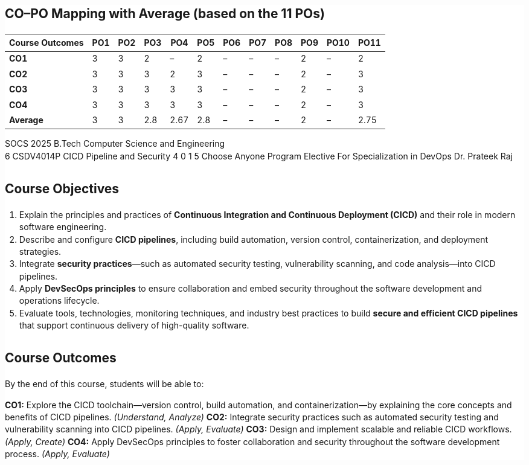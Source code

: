 
## CO–PO Mapping with Average (based on the 11 POs)

| Course Outcomes | PO1 | PO2 | PO3 | PO4  | PO5 | PO6 | PO7 | PO8 | PO9 | PO10 | PO11 |
| --------------- | --- | --- | --- | ---- | --- | --- | --- | --- | --- | ---- | ---- |
| **CO1**         | 3   | 3   | 2   | –    | 2   | –   | –   | –   | 2   | –    | 2    |
| **CO2**         | 3   | 3   | 3   | 2    | 3   | –   | –   | –   | 2   | –    | 3    |
| **CO3**         | 3   | 3   | 3   | 3    | 3   | –   | –   | –   | 2   | –    | 3    |
| **CO4**         | 3   | 3   | 3   | 3    | 3   | –   | –   | –   | 2   | –    | 3    |
| **Average**     | 3   | 3   | 2.8 | 2.67 | 2.8 | –   | –   | –   | 2   | –    | 2.75 |










SOCS 2025 
B.Tech Computer Science and Engineering		 
6
CSDV4014P
CICD Pipeline and Security	4	0	1	5		Choose Anyone Program Elective For Specialization in DevOps	Dr. Prateek Raj 


## Course Objectives

1. Explain the principles and practices of **Continuous Integration and Continuous Deployment (CICD)** and their role in modern software engineering.
2. Describe and configure **CICD pipelines**, including build automation, version control, containerization, and deployment strategies.
3. Integrate **security practices**—such as automated security testing, vulnerability scanning, and code analysis—into CICD pipelines.
4. Apply **DevSecOps principles** to ensure collaboration and embed security throughout the software development and operations lifecycle.
5. Evaluate tools, technologies, monitoring techniques, and industry best practices to build **secure and efficient CICD pipelines** that support continuous delivery of high-quality software.



## Course Outcomes

By the end of this course, students will be able to:

**CO1:** Explore the CICD toolchain—version control, build automation, and containerization—by explaining the core concepts and benefits of CICD pipelines. *(Understand, Analyze)*
**CO2:** Integrate security practices such as automated security testing and vulnerability scanning into CICD pipelines. *(Apply, Evaluate)*
**CO3:** Design and implement scalable and reliable CICD workflows. *(Apply, Create)*
**CO4:** Apply DevSecOps principles to foster collaboration and security throughout the software development process. *(Apply, Evaluate)*

